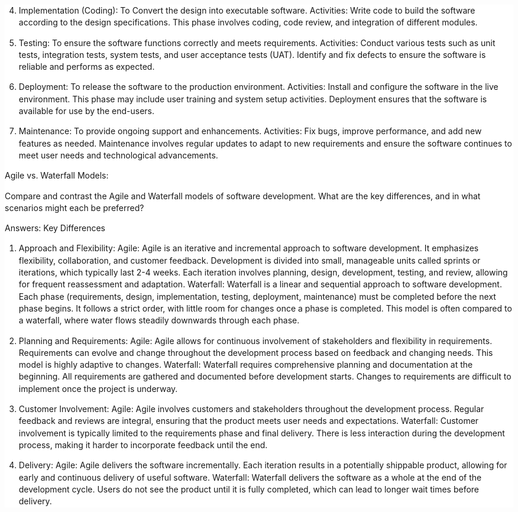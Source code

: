 4. Implementation (Coding): To Convert the design into executable software.
Activities: Write code to build the software according to the design specifications. This phase involves coding, code review, and integration of different modules.

5. Testing: To ensure the software functions correctly and meets requirements.
Activities: Conduct various tests such as unit tests, integration tests, system tests, and user acceptance tests (UAT). Identify and fix defects to ensure the software is reliable and performs as expected.

6. Deployment: To release the software to the production environment.
Activities: Install and configure the software in the live environment. This phase may include user training and system setup activities. Deployment ensures that the software is available for use by the end-users.

7. Maintenance: To provide ongoing support and enhancements.
Activities: Fix bugs, improve performance, and add new features as needed. Maintenance involves regular updates to adapt to new requirements and ensure the software continues to meet user needs and technological advancements.

Agile vs. Waterfall Models:

Compare and contrast the Agile and Waterfall models of software development. What are the key differences, and in what scenarios might each be preferred?

Answers: 
Key Differences

1. Approach and Flexibility:
Agile: Agile is an iterative and incremental approach to software development. It emphasizes flexibility, collaboration, and customer feedback. Development is divided into small, manageable units called sprints or iterations, which typically last 2-4 weeks. Each iteration involves planning, design, development, testing, and review, allowing for frequent reassessment and adaptation.
Waterfall: Waterfall is a linear and sequential approach to software development. Each phase (requirements, design, implementation, testing, deployment, maintenance) must be completed before the next phase begins. It follows a strict order, with little room for changes once a phase is completed. This model is often compared to a waterfall, where water flows steadily downwards through each phase.

2. Planning and Requirements:
Agile: Agile allows for continuous involvement of stakeholders and flexibility in requirements. Requirements can evolve and change throughout the development process based on feedback and changing needs. This model is highly adaptive to changes.
Waterfall: Waterfall requires comprehensive planning and documentation at the beginning. All requirements are gathered and documented before development starts. Changes to requirements are difficult to implement once the project is underway.

3. Customer Involvement:
Agile: Agile involves customers and stakeholders throughout the development process. Regular feedback and reviews are integral, ensuring that the product meets user needs and expectations.
Waterfall: Customer involvement is typically limited to the requirements phase and final delivery. There is less interaction during the development process, making it harder to incorporate feedback until the end.

4. Delivery:
Agile: Agile delivers the software incrementally. Each iteration results in a potentially shippable product, allowing for early and continuous delivery of useful software.
Waterfall: Waterfall delivers the software as a whole at the end of the development cycle. Users do not see the product until it is fully completed, which can lead to longer wait times before delivery.
